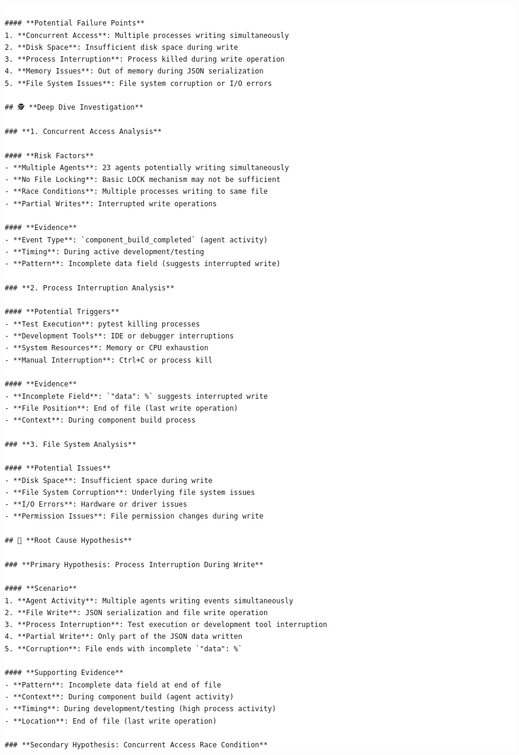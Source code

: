 ```

#### **Potential Failure Points**
1. **Concurrent Access**: Multiple processes writing simultaneously
2. **Disk Space**: Insufficient disk space during write
3. **Process Interruption**: Process killed during write operation
4. **Memory Issues**: Out of memory during JSON serialization
5. **File System Issues**: File system corruption or I/O errors

## 🕵️ **Deep Dive Investigation**

### **1. Concurrent Access Analysis**

#### **Risk Factors**
- **Multiple Agents**: 23 agents potentially writing simultaneously
- **No File Locking**: Basic LOCK mechanism may not be sufficient
- **Race Conditions**: Multiple processes writing to same file
- **Partial Writes**: Interrupted write operations

#### **Evidence**
- **Event Type**: `component_build_completed` (agent activity)
- **Timing**: During active development/testing
- **Pattern**: Incomplete data field (suggests interrupted write)

### **2. Process Interruption Analysis**

#### **Potential Triggers**
- **Test Execution**: pytest killing processes
- **Development Tools**: IDE or debugger interruptions
- **System Resources**: Memory or CPU exhaustion
- **Manual Interruption**: Ctrl+C or process kill

#### **Evidence**
- **Incomplete Field**: `"data": %` suggests interrupted write
- **File Position**: End of file (last write operation)
- **Context**: During component build process

### **3. File System Analysis**

#### **Potential Issues**
- **Disk Space**: Insufficient space during write
- **File System Corruption**: Underlying file system issues
- **I/O Errors**: Hardware or driver issues
- **Permission Issues**: File permission changes during write

## 🎯 **Root Cause Hypothesis**

### **Primary Hypothesis: Process Interruption During Write**

#### **Scenario**
1. **Agent Activity**: Multiple agents writing events simultaneously
2. **File Write**: JSON serialization and file write operation
3. **Process Interruption**: Test execution or development tool interruption
4. **Partial Write**: Only part of the JSON data written
5. **Corruption**: File ends with incomplete `"data": %`

#### **Supporting Evidence**
- **Pattern**: Incomplete data field at end of file
- **Context**: During component build (agent activity)
- **Timing**: During development/testing (high process activity)
- **Location**: End of file (last write operation)

### **Secondary Hypothesis: Concurrent Access Race Condition**

```